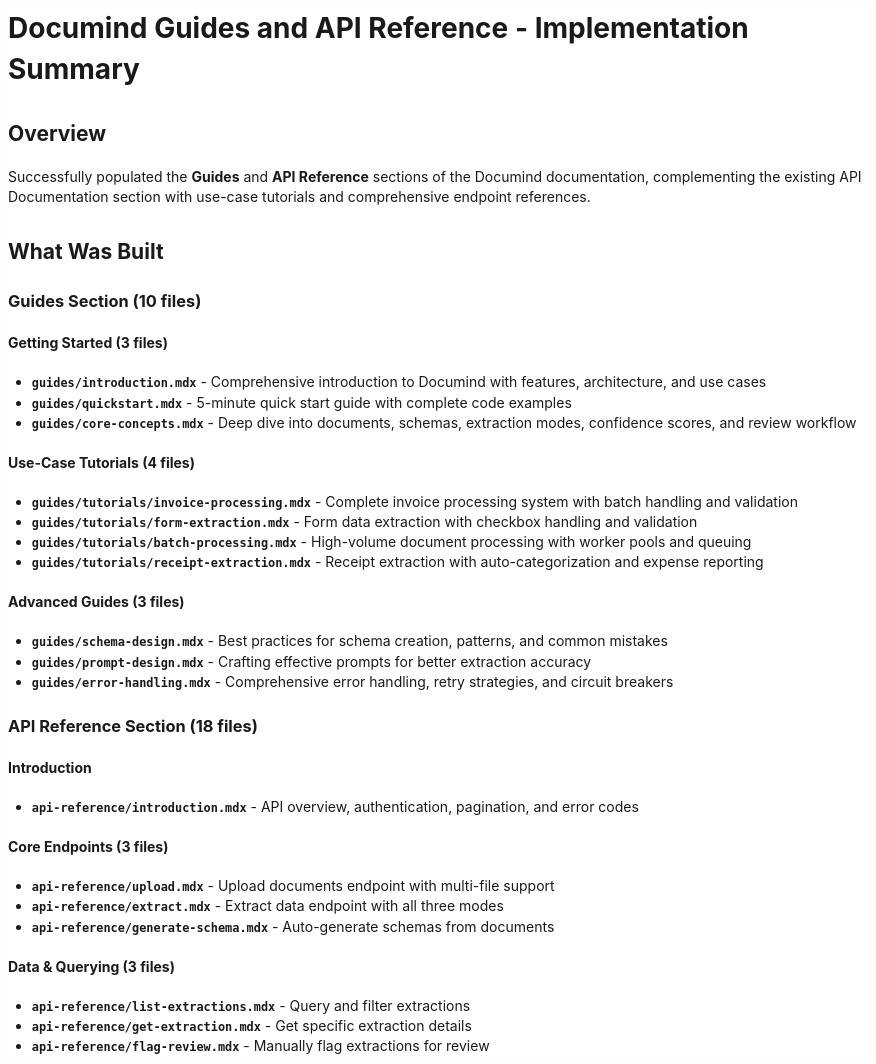 # Documind Guides and API Reference - Implementation Summary

## Overview

Successfully populated the **Guides** and **API Reference** sections of the Documind documentation, complementing the existing API Documentation section with use-case tutorials and comprehensive endpoint references.

## What Was Built

### Guides Section (10 files)

#### Getting Started (3 files)
- **`guides/introduction.mdx`** - Comprehensive introduction to Documind with features, architecture, and use cases
- **`guides/quickstart.mdx`** - 5-minute quick start guide with complete code examples
- **`guides/core-concepts.mdx`** - Deep dive into documents, schemas, extraction modes, confidence scores, and review workflow

#### Use-Case Tutorials (4 files)
- **`guides/tutorials/invoice-processing.mdx`** - Complete invoice processing system with batch handling and validation
- **`guides/tutorials/form-extraction.mdx`** - Form data extraction with checkbox handling and validation
- **`guides/tutorials/batch-processing.mdx`** - High-volume document processing with worker pools and queuing
- **`guides/tutorials/receipt-extraction.mdx`** - Receipt extraction with auto-categorization and expense reporting

#### Advanced Guides (3 files)
- **`guides/schema-design.mdx`** - Best practices for schema creation, patterns, and common mistakes
- **`guides/prompt-design.mdx`** - Crafting effective prompts for better extraction accuracy
- **`guides/error-handling.mdx`** - Comprehensive error handling, retry strategies, and circuit breakers

### API Reference Section (18 files)

#### Introduction
- **`api-reference/introduction.mdx`** - API overview, authentication, pagination, and error codes

#### Core Endpoints (3 files)
- **`api-reference/upload.mdx`** - Upload documents endpoint with multi-file support
- **`api-reference/extract.mdx`** - Extract data endpoint with all three modes
- **`api-reference/generate-schema.mdx`** - Auto-generate schemas from documents

#### Data & Querying (3 files)
- **`api-reference/list-extractions.mdx`** - Query and filter extractions
- **`api-reference/get-extraction.mdx`** - Get specific extraction details
- **`api-reference/flag-review.mdx`** - Manually flag extractions for review
